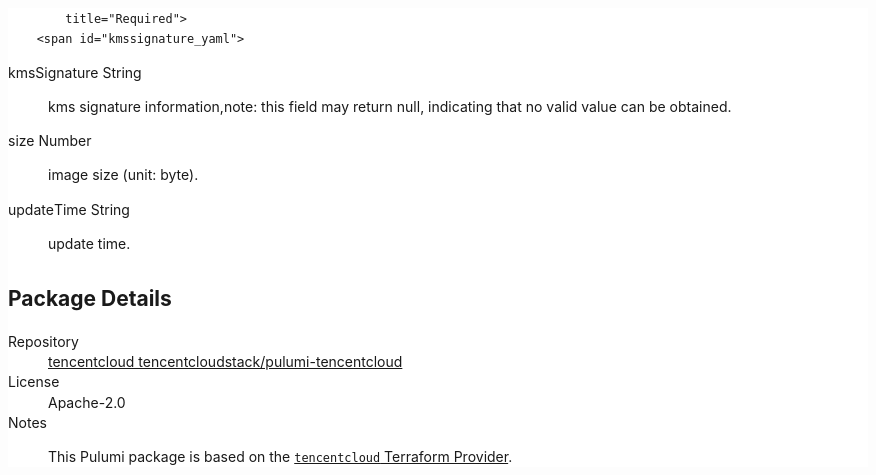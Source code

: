             title="Required">
        <span id="kmssignature_yaml">
<a data-swiftype-name="resource-property" data-swiftype-type="text" href="#kmssignature_yaml" style="color: inherit; text-decoration: inherit;">kms<wbr>Signature</a>
</span>
        <span class="property-indicator"></span>
        <span class="property-type">String</span>
    </dt>
    <dd><p>kms signature information,note: this field may return null, indicating that no valid value can be obtained.</p>
</dd><dt class="property-required"
            title="Required">
        <span id="size_yaml">
<a data-swiftype-name="resource-property" data-swiftype-type="text" href="#size_yaml" style="color: inherit; text-decoration: inherit;">size</a>
</span>
        <span class="property-indicator"></span>
        <span class="property-type">Number</span>
    </dt>
    <dd><p>image size (unit: byte).</p>
</dd><dt class="property-required"
            title="Required">
        <span id="updatetime_yaml">
<a data-swiftype-name="resource-property" data-swiftype-type="text" href="#updatetime_yaml" style="color: inherit; text-decoration: inherit;">update<wbr>Time</a>
</span>
        <span class="property-indicator"></span>
        <span class="property-type">String</span>
    </dt>
    <dd><p>update time.</p>
</dd></dl>
</pulumi-choosable>
</div>





<h2 id="package-details">Package Details</h2>
<dl class="package-details">
	<dt>Repository</dt>
	<dd><a href="https://github.com/tencentcloudstack/pulumi-tencentcloud">tencentcloud tencentcloudstack/pulumi-tencentcloud</a></dd>
	<dt>License</dt>
	<dd>Apache-2.0</dd>
	<dt>Notes</dt>
	<dd><p>This Pulumi package is based on the <a href="https://github.com/tencentcloudstack/terraform-provider-tencentcloud"><code>tencentcloud</code> Terraform Provider</a>.</p>
</dd>
</dl>

